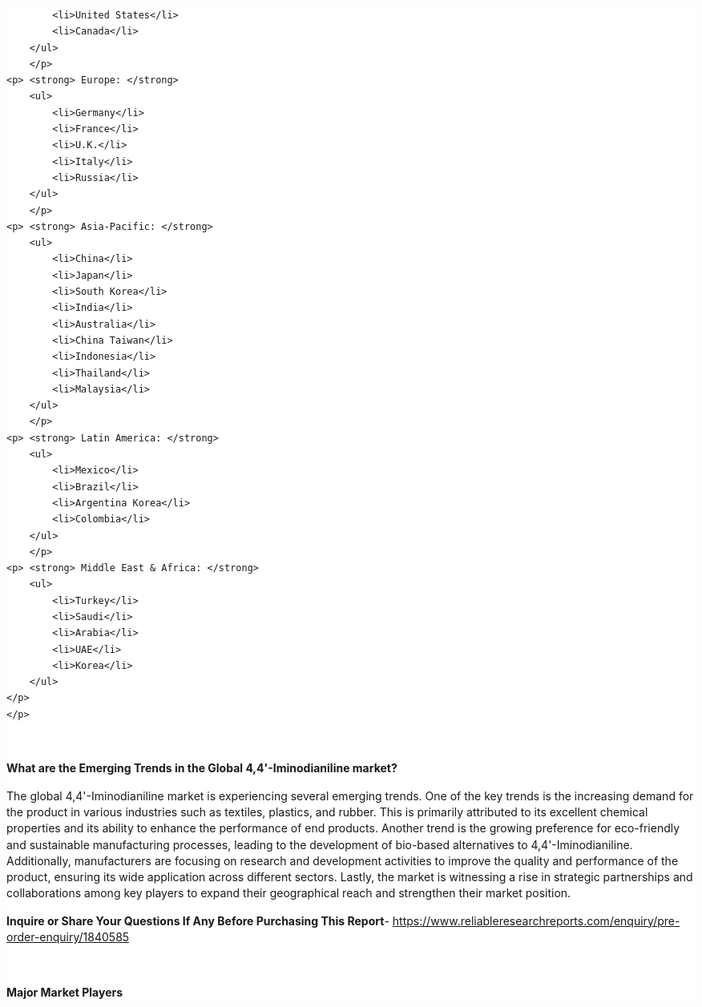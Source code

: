             <li>United States</li>
            <li>Canada</li>
        </ul>
        </p> 
    <p> <strong> Europe: </strong>
        <ul>
            <li>Germany</li>
            <li>France</li>
            <li>U.K.</li>
            <li>Italy</li>
            <li>Russia</li>
        </ul>
        </p> 
    <p> <strong> Asia-Pacific: </strong>
        <ul>
            <li>China</li>
            <li>Japan</li>
            <li>South Korea</li>
            <li>India</li>
            <li>Australia</li>
            <li>China Taiwan</li>
            <li>Indonesia</li>
            <li>Thailand</li>
            <li>Malaysia</li>
        </ul>
        </p> 
    <p> <strong> Latin America: </strong>
        <ul>
            <li>Mexico</li>
            <li>Brazil</li>
            <li>Argentina Korea</li>
            <li>Colombia</li>
        </ul>
        </p> 
    <p> <strong> Middle East & Africa: </strong>
        <ul>
            <li>Turkey</li>
            <li>Saudi</li>
            <li>Arabia</li>
            <li>UAE</li>
            <li>Korea</li>
        </ul>
    </p>
    </p>
<p>&nbsp;</p>
<p><strong>What are the Emerging Trends in the Global 4,4'-Iminodianiline market?</strong></p>
<p><p>The global 4,4'-Iminodianiline market is experiencing several emerging trends. One of the key trends is the increasing demand for the product in various industries such as textiles, plastics, and rubber. This is primarily attributed to its excellent chemical properties and its ability to enhance the performance of end products. Another trend is the growing preference for eco-friendly and sustainable manufacturing processes, leading to the development of bio-based alternatives to 4,4'-Iminodianiline. Additionally, manufacturers are focusing on research and development activities to improve the quality and performance of the product, ensuring its wide application across different sectors. Lastly, the market is witnessing a rise in strategic partnerships and collaborations among key players to expand their geographical reach and strengthen their market position.</p></p>
<p><strong>Inquire or Share Your Questions If Any Before Purchasing This Report</strong>- <a href="https://www.reliableresearchreports.com/enquiry/pre-order-enquiry/1840585">https://www.reliableresearchreports.com/enquiry/pre-order-enquiry/1840585</a></p>
<p>&nbsp;</p>
<p><strong>Major Market Players</strong></p>
